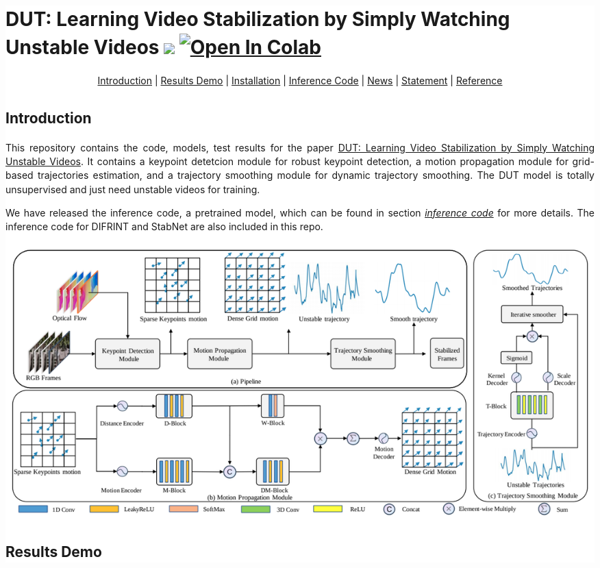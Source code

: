 <h1 align="left">DUT: Learning Video Stabilization by Simply Watching Unstable Videos <a href="https://arxiv.org/pdf/2011.14574.pdf"><img  src="https://img.shields.io/badge/arXiv-Paper-<COLOR>.svg" ></a> <a href="https://colab.research.google.com/drive/1i-cK-6uFKbWRjxF26uxUqHHSEvq1Ln8h?usp=sharing">
  <img src="https://colab.research.google.com/assets/colab-badge.svg" alt="Open In Colab"/>
</a> </h1> 

<p align="center">
  <a href="#introduction">Introduction</a> |
  <a href="#results-demo">Results Demo</a> |
  <a href="#installation">Installation</a> |
  <a href="#inference-code">Inference Code</a> |
  <a href="#news">News</a> |
  <a href="#statement">Statement</a> |
  <a href="#reference">Reference</a>
</p>

## Introduction

<p align="justify">This repository contains the code, models, test results for the paper <a href="https://arxiv.org/pdf/2011.14574.pdf">DUT: Learning Video Stabilization by Simply Watching Unstable Videos</a>. It contains a keypoint detetcion module for robust keypoint detection, a motion propagation module for grid-based trajectories estimation, and a trajectory smoothing module for dynamic trajectory smoothing. The DUT model is totally unsupervised and just need unstable videos for training.

<p align="justify">We have released the inference code, a pretrained model, which can be found in section <a href="#inference-code"><i>inference code</i></a> for more details. The inference code for DIFRINT and StabNet are also included in this repo.</p>

<img src="demo/NetworkStructure.png">

## Results Demo
